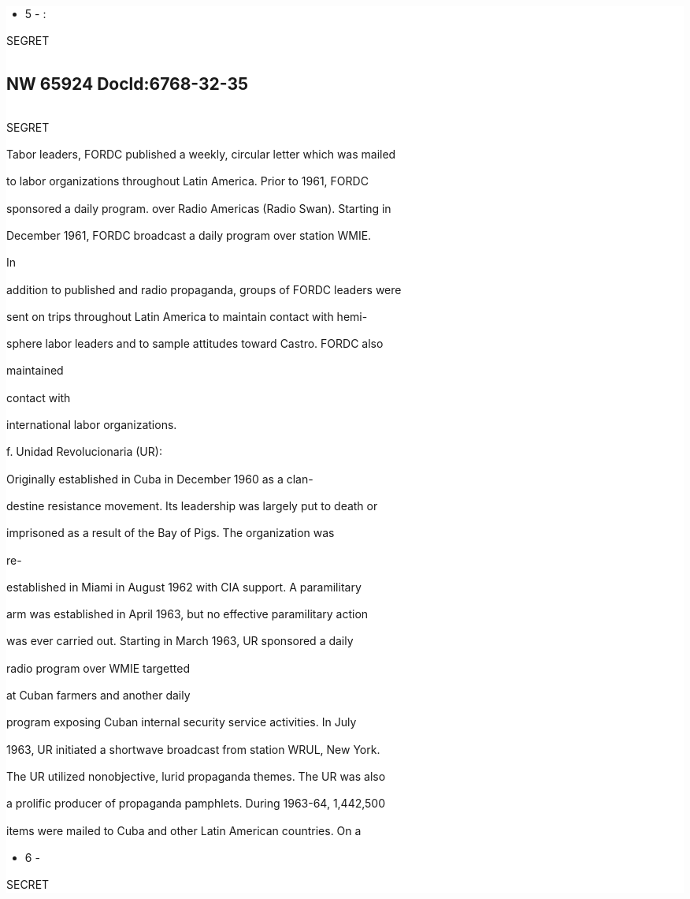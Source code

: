 - 5 - :

SEGRET

NW 65924 Docld:6768-32-35
---

##
SEGRET

Tabor leaders, FORDC published a weekly, circular letter which was mailed

to labor organizations throughout Latin America. Prior to 1961, FORDC

sponsored a daily program. over Radio Americas (Radio Swan). Starting in

December 1961, FORDC broadcast a daily program over station WMIE.

In

addition to published and radio propaganda, groups of FORDC leaders were

sent on trips throughout Latin America to maintain contact with hemi-

sphere labor leaders and to sample attitudes toward Castro. FORDC also

maintained

contact with

international labor organizations.

f. Unidad Revolucionaria (UR):

Originally established in Cuba in December 1960 as a clan-

destine resistance movement. Its leadership was largely put to death or

imprisoned as a result of the Bay of Pigs. The organization was

re-

established in Miami in August 1962 with CIA support. A paramilitary

arm was established in April 1963, but no effective paramilitary action

was ever carried out. Starting in March 1963, UR sponsored a daily

radio program over WMIE targetted

at Cuban farmers and another daily

program exposing Cuban internal security service activities. In July

1963, UR initiated a shortwave broadcast from station WRUL, New York.

The UR utilized nonobjective, lurid propaganda themes. The UR was also

a prolific producer of propaganda pamphlets. During 1963-64, 1,442,500

items were mailed to Cuba and other Latin American countries. On a

- 6 -

SECRET
